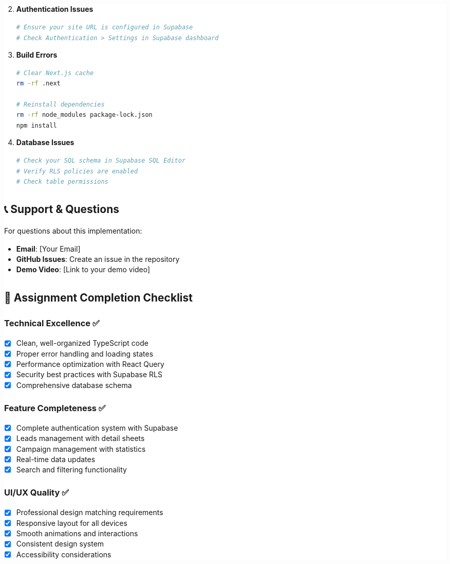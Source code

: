 2. **Authentication Issues**
   ```bash
   # Ensure your site URL is configured in Supabase
   # Check Authentication > Settings in Supabase dashboard
   ```

3. **Build Errors**
   ```bash
   # Clear Next.js cache
   rm -rf .next
   
   # Reinstall dependencies
   rm -rf node_modules package-lock.json
   npm install
   ```

4. **Database Issues**
   ```bash
   # Check your SQL schema in Supabase SQL Editor
   # Verify RLS policies are enabled
   # Check table permissions
   ```

## 📞 Support & Questions

For questions about this implementation:
- **Email**: [Your Email]
- **GitHub Issues**: Create an issue in the repository
- **Demo Video**: [Link to your demo video]

## 🎯 Assignment Completion Checklist

### Technical Excellence ✅
- [x] Clean, well-organized TypeScript code
- [x] Proper error handling and loading states
- [x] Performance optimization with React Query
- [x] Security best practices with Supabase RLS
- [x] Comprehensive database schema

### Feature Completeness ✅
- [x] Complete authentication system with Supabase
- [x] Leads management with detail sheets
- [x] Campaign management with statistics
- [x] Real-time data updates
- [x] Search and filtering functionality

### UI/UX Quality ✅
- [x] Professional design matching requirements
- [x] Responsive layout for all devices
- [x] Smooth animations and interactions
- [x] Consistent design system
- [x] Accessibility considerations
